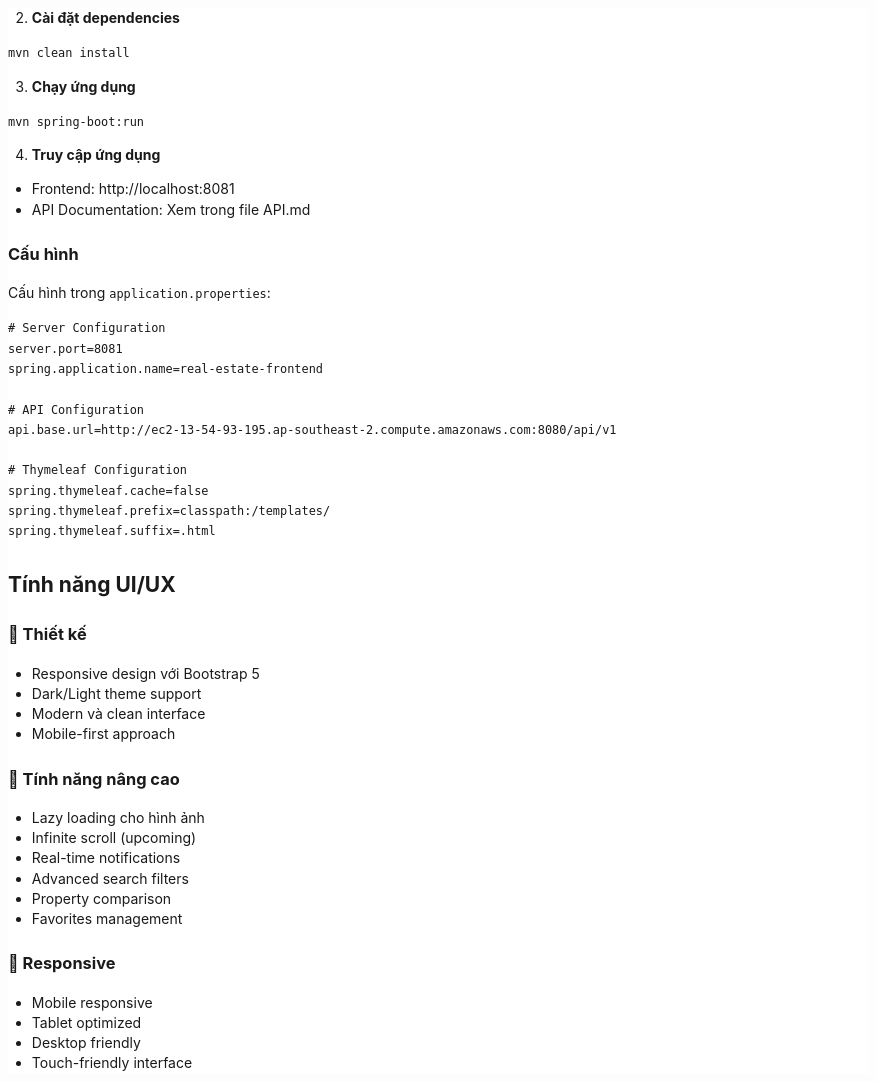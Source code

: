 2. **Cài đặt dependencies**
```bash
mvn clean install
```

3. **Chạy ứng dụng**
```bash
mvn spring-boot:run
```

4. **Truy cập ứng dụng**
- Frontend: http://localhost:8081
- API Documentation: Xem trong file API.md

### Cấu hình

Cấu hình trong `application.properties`:

```properties
# Server Configuration
server.port=8081
spring.application.name=real-estate-frontend

# API Configuration
api.base.url=http://ec2-13-54-93-195.ap-southeast-2.compute.amazonaws.com:8080/api/v1

# Thymeleaf Configuration
spring.thymeleaf.cache=false
spring.thymeleaf.prefix=classpath:/templates/
spring.thymeleaf.suffix=.html
```

## Tính năng UI/UX

### 🎨 Thiết kế
- Responsive design với Bootstrap 5
- Dark/Light theme support
- Modern và clean interface
- Mobile-first approach

### 🔧 Tính năng nâng cao
- Lazy loading cho hình ảnh
- Infinite scroll (upcoming)
- Real-time notifications
- Advanced search filters
- Property comparison
- Favorites management

### 📱 Responsive
- Mobile responsive
- Tablet optimized
- Desktop friendly
- Touch-friendly interface
